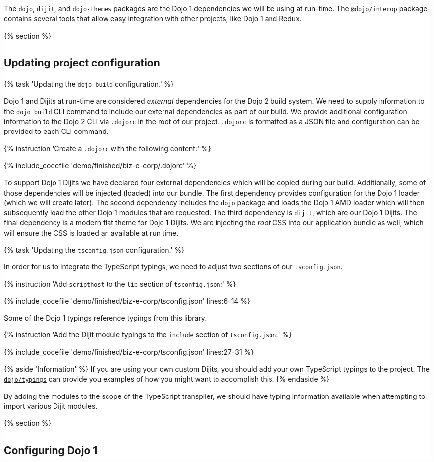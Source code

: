 The `dojo`, `dijit`, and `dojo-themes` packages are the Dojo 1 dependencies we will be using at run-time.  The `@dojo/interop` package contains several tools that allow easy integration with other projects, like Dojo 1 and Redux.

{% section %}

## Updating project configuration

{% task 'Updating the `dojo build` configuration.' %}

Dojo 1 and Dijits at run-time are considered _external_ dependencies for the Dojo 2 build system.  We need to supply information to the `dojo build` CLI command to include our external dependencies as part of our build.  We provide additional configuration information to the Dojo 2 CLI via `.dojorc` in the root of our project.  `.dojorc` is formatted as a JSON file and configuration can be provided to each CLI command.

{% instruction 'Create a `.dojorc` with the following content:' %}

{% include_codefile 'demo/finished/biz-e-corp/.dojorc' %}

 To support Dojo 1 Dijits we have declared four external dependencies which will be copied during our build.  Additionally, some of those dependencies will be injected (loaded) into our bundle.  The first dependency provides configuration for the Dojo 1 loader (which we will create later).  The second dependency includes the `dojo` package and loads the Dojo 1 AMD loader which will then subsequently load the other Dojo 1 modules that are requested.  The third dependency is `dijit`, which are our Dojo 1 Dijits.  The final dependency is a modern flat theme for Dojo 1 Dijits.  We are injecting the _root_ CSS into our application bundle as well, which will ensure the CSS is loaded an available at run time.

{% task 'Updating the `tsconfig.json` configuration.' %}

In order for us to integrate the TypeScript typings, we need to adjust two sections of our `tsconfig.json`.

{% instruction 'Add `scripthost` to the `lib` section of `tsconfig.json`:' %}

{% include_codefile 'demo/finished/biz-e-corp/tsconfig.json' lines:6-14 %}

Some of the Dojo 1 typings reference typings from this library.

{% instruction 'Add the Dijit module typings to the `include` section of `tsconfig.json`:' %}

{% include_codefile 'demo/finished/biz-e-corp/tsconfig.json' lines:27-31 %}

{% aside 'Information' %}
If you are using your own custom Dijits, you should add your own TypeScript typings to the project.  The [`dojo/typings`](https://github.com/dojo/typings/) can provide you examples of how you might want to accomplish this.
{% endaside %}

By adding the modules to the scope of the TypeScript transpiler, we should have typing information available when attempting to import various Dijit modules.

{% section %}

## Configuring Dojo 1
